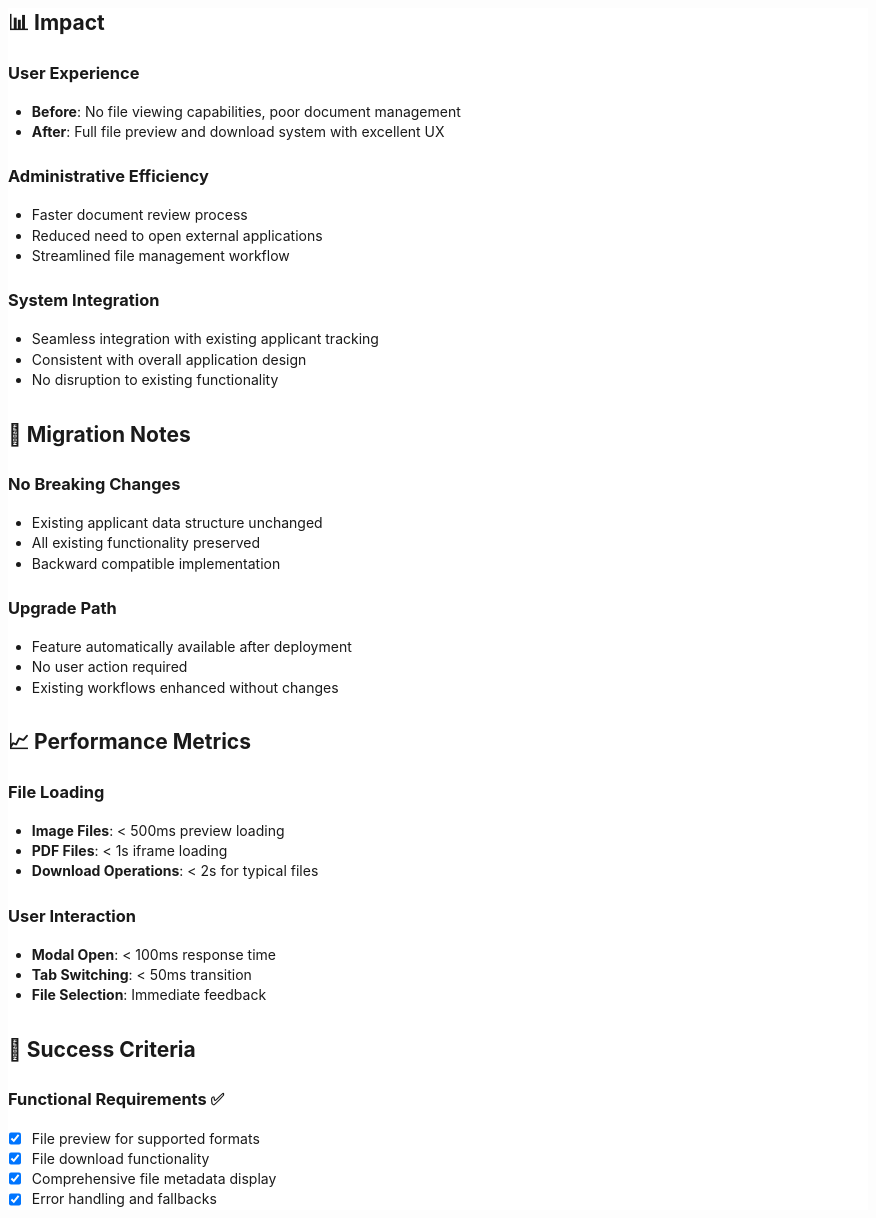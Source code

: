 ## 📊 Impact

### User Experience
- **Before**: No file viewing capabilities, poor document management
- **After**: Full file preview and download system with excellent UX

### Administrative Efficiency
- Faster document review process
- Reduced need to open external applications
- Streamlined file management workflow

### System Integration
- Seamless integration with existing applicant tracking
- Consistent with overall application design
- No disruption to existing functionality

## 🔄 Migration Notes

### No Breaking Changes
- Existing applicant data structure unchanged
- All existing functionality preserved
- Backward compatible implementation

### Upgrade Path
- Feature automatically available after deployment
- No user action required
- Existing workflows enhanced without changes

## 📈 Performance Metrics

### File Loading
- **Image Files**: < 500ms preview loading
- **PDF Files**: < 1s iframe loading
- **Download Operations**: < 2s for typical files

### User Interaction
- **Modal Open**: < 100ms response time
- **Tab Switching**: < 50ms transition
- **File Selection**: Immediate feedback

## 🎯 Success Criteria

### Functional Requirements ✅
- [x] File preview for supported formats
- [x] File download functionality
- [x] Comprehensive file metadata display
- [x] Error handling and fallbacks
